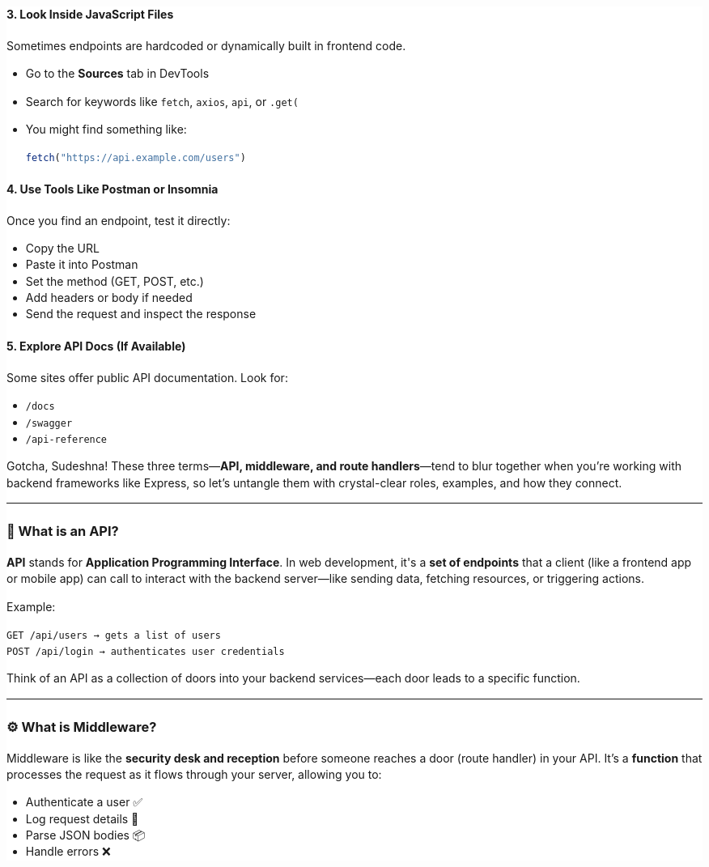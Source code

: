 #### 3. **Look Inside JavaScript Files**

Sometimes endpoints are hardcoded or dynamically built in frontend code.

- Go to the **Sources** tab in DevTools
- Search for keywords like `fetch`, `axios`, `api`, or `.get(`
- You might find something like:

  ```js
  fetch("https://api.example.com/users")
  ```

#### 4. **Use Tools Like Postman or Insomnia**

Once you find an endpoint, test it directly:

- Copy the URL
- Paste it into Postman
- Set the method (GET, POST, etc.)
- Add headers or body if needed
- Send the request and inspect the response

#### 5. **Explore API Docs (If Available)**

Some sites offer public API documentation. Look for:

- `/docs`
- `/swagger`
- `/api-reference`

Gotcha, Sudeshna! These three terms—**API, middleware, and route handlers**—tend to blur together when you’re working with backend frameworks like Express, so let’s untangle them with crystal-clear roles, examples, and how they connect.

---

### 🔗 What is an API?

**API** stands for **Application Programming Interface**. In web development, it's a **set of endpoints** that a client (like a frontend app or mobile app) can call to interact with the backend server—like sending data, fetching resources, or triggering actions.

Example:
```http
GET /api/users → gets a list of users  
POST /api/login → authenticates user credentials
```

Think of an API as a collection of doors into your backend services—each door leads to a specific function.

---

### ⚙ What is Middleware?

Middleware is like the **security desk and reception** before someone reaches a door (route handler) in your API. It’s a **function** that processes the request as it flows through your server, allowing you to:
- Authenticate a user ✅
- Log request details 📝
- Parse JSON bodies 📦
- Handle errors ❌
